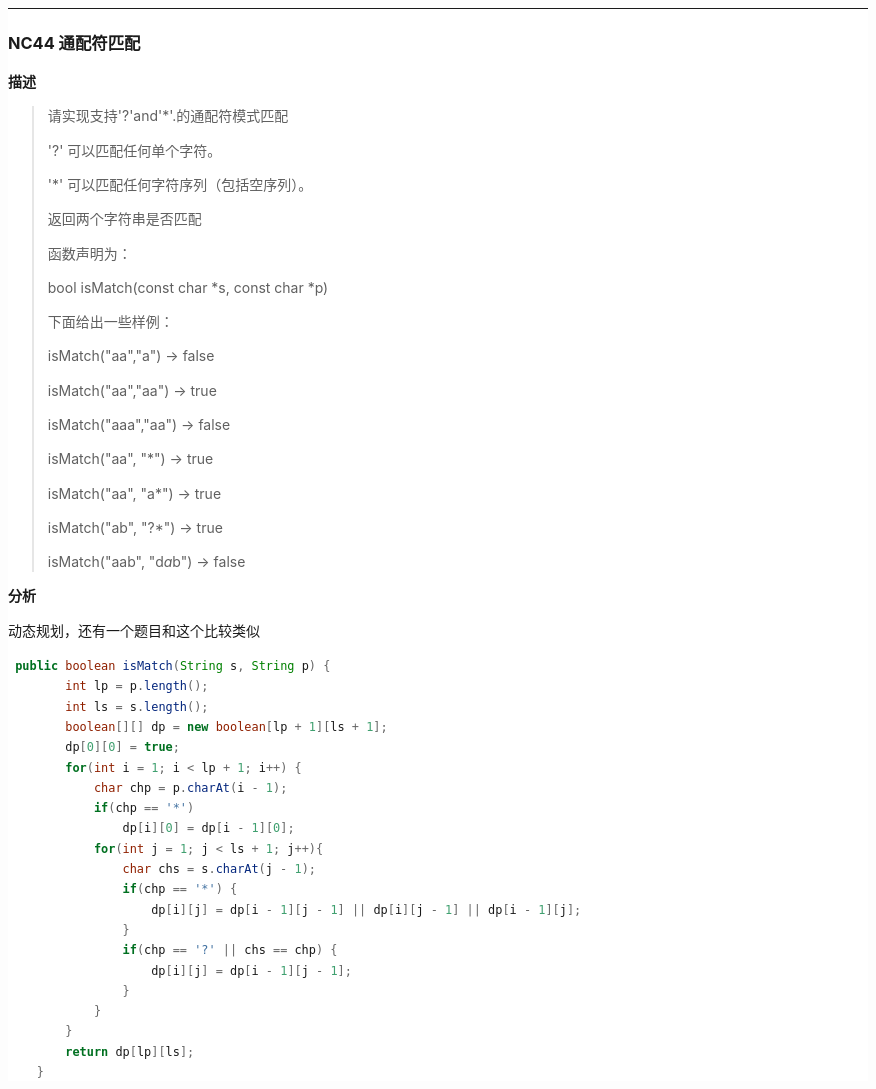 ----

### NC44 通配符匹配

**描述**

> 请实现支持'?'and'*'.的通配符模式匹配
>
> '?' 可以匹配任何单个字符。
>
> '*' 可以匹配任何字符序列（包括空序列）。
>
> 返回两个字符串是否匹配
>
> 函数声明为：
>
> bool isMatch(const char *s, const char *p)
>
> 下面给出一些样例：
>
> isMatch("aa","a") → false
>
> isMatch("aa","aa") → true
>
> isMatch("aaa","aa") → false
>
> isMatch("aa", "*") → true
>
> isMatch("aa", "a*") → true
>
> isMatch("ab", "?*") → true
>
> isMatch("aab", "d*a*b") → false

**分析**

动态规划，还有一个题目和这个比较类似

```java
 public boolean isMatch(String s, String p) {
        int lp = p.length();
        int ls = s.length();
        boolean[][] dp = new boolean[lp + 1][ls + 1];
        dp[0][0] = true;
        for(int i = 1; i < lp + 1; i++) {
            char chp = p.charAt(i - 1);
            if(chp == '*')
                dp[i][0] = dp[i - 1][0];
            for(int j = 1; j < ls + 1; j++){
                char chs = s.charAt(j - 1);
                if(chp == '*') {
                    dp[i][j] = dp[i - 1][j - 1] || dp[i][j - 1] || dp[i - 1][j];
                } 
                if(chp == '?' || chs == chp) {
                    dp[i][j] = dp[i - 1][j - 1];
                }
            }
        }
        return dp[lp][ls];   
    }

```
